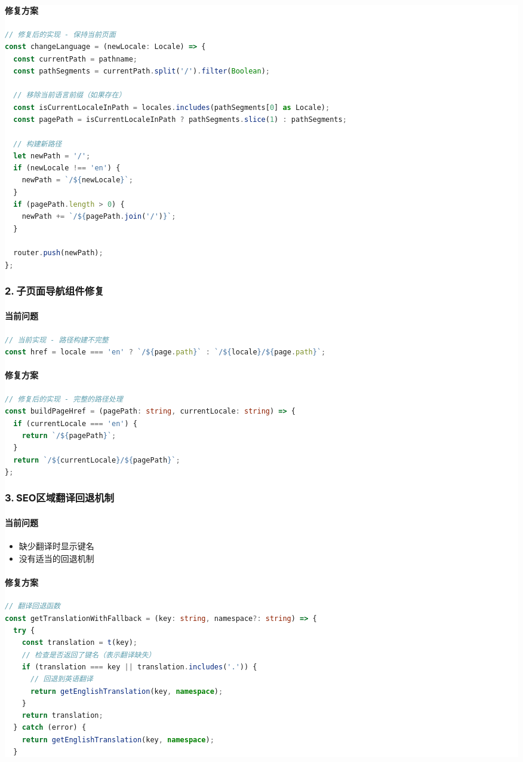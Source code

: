 #### 修复方案
```typescript
// 修复后的实现 - 保持当前页面
const changeLanguage = (newLocale: Locale) => {
  const currentPath = pathname;
  const pathSegments = currentPath.split('/').filter(Boolean);
  
  // 移除当前语言前缀（如果存在）
  const isCurrentLocaleInPath = locales.includes(pathSegments[0] as Locale);
  const pagePath = isCurrentLocaleInPath ? pathSegments.slice(1) : pathSegments;
  
  // 构建新路径
  let newPath = '/';
  if (newLocale !== 'en') {
    newPath = `/${newLocale}`;
  }
  if (pagePath.length > 0) {
    newPath += `/${pagePath.join('/')}`;
  }
  
  router.push(newPath);
};
```

### 2. 子页面导航组件修复

#### 当前问题
```typescript
// 当前实现 - 路径构建不完整
const href = locale === 'en' ? `/${page.path}` : `/${locale}/${page.path}`;
```

#### 修复方案
```typescript
// 修复后的实现 - 完整的路径处理
const buildPageHref = (pagePath: string, currentLocale: string) => {
  if (currentLocale === 'en') {
    return `/${pagePath}`;
  }
  return `/${currentLocale}/${pagePath}`;
};
```

### 3. SEO区域翻译回退机制

#### 当前问题
- 缺少翻译时显示键名
- 没有适当的回退机制

#### 修复方案
```typescript
// 翻译回退函数
const getTranslationWithFallback = (key: string, namespace?: string) => {
  try {
    const translation = t(key);
    // 检查是否返回了键名（表示翻译缺失）
    if (translation === key || translation.includes('.')) {
      // 回退到英语翻译
      return getEnglishTranslation(key, namespace);
    }
    return translation;
  } catch (error) {
    return getEnglishTranslation(key, namespace);
  }
```